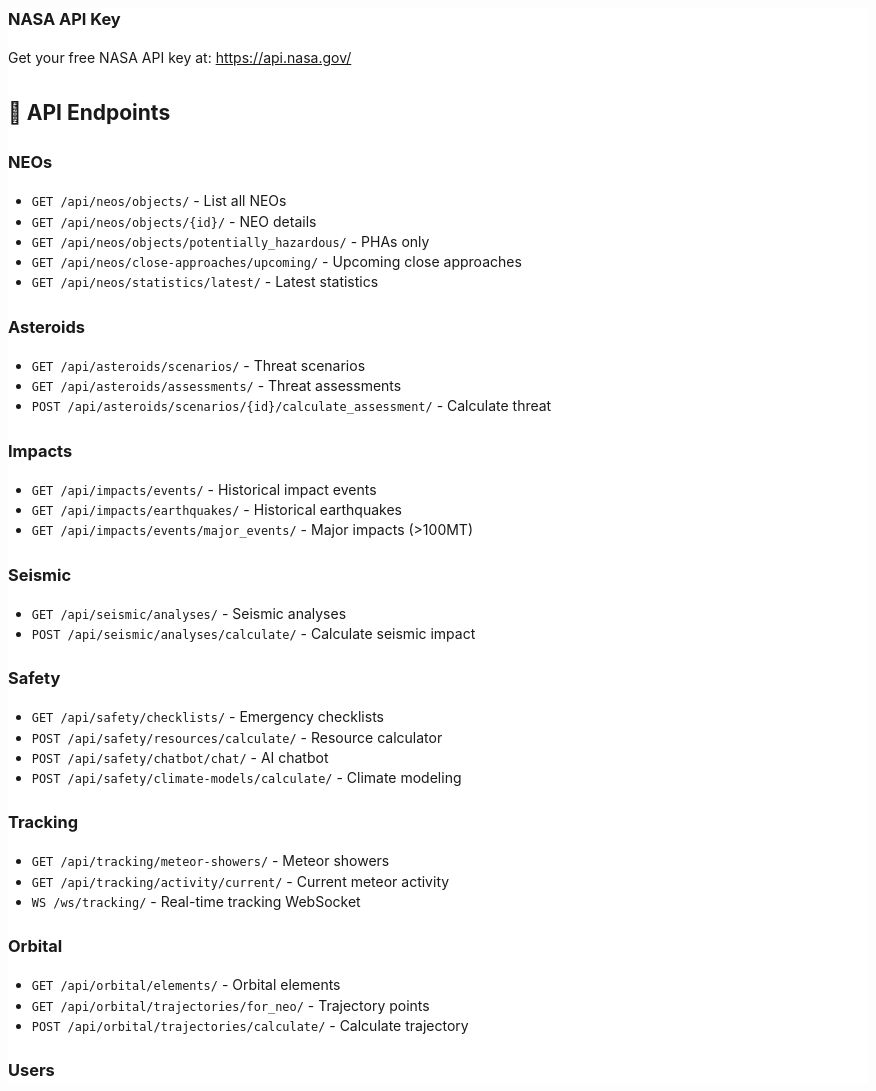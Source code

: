 ### NASA API Key

Get your free NASA API key at: https://api.nasa.gov/

## 🎯 API Endpoints

### NEOs

-   `GET /api/neos/objects/` - List all NEOs
-   `GET /api/neos/objects/{id}/` - NEO details
-   `GET /api/neos/objects/potentially_hazardous/` - PHAs only
-   `GET /api/neos/close-approaches/upcoming/` - Upcoming close approaches
-   `GET /api/neos/statistics/latest/` - Latest statistics

### Asteroids

-   `GET /api/asteroids/scenarios/` - Threat scenarios
-   `GET /api/asteroids/assessments/` - Threat assessments
-   `POST /api/asteroids/scenarios/{id}/calculate_assessment/` - Calculate threat

### Impacts

-   `GET /api/impacts/events/` - Historical impact events
-   `GET /api/impacts/earthquakes/` - Historical earthquakes
-   `GET /api/impacts/events/major_events/` - Major impacts (>100MT)

### Seismic

-   `GET /api/seismic/analyses/` - Seismic analyses
-   `POST /api/seismic/analyses/calculate/` - Calculate seismic impact

### Safety

-   `GET /api/safety/checklists/` - Emergency checklists
-   `POST /api/safety/resources/calculate/` - Resource calculator
-   `POST /api/safety/chatbot/chat/` - AI chatbot
-   `POST /api/safety/climate-models/calculate/` - Climate modeling

### Tracking

-   `GET /api/tracking/meteor-showers/` - Meteor showers
-   `GET /api/tracking/activity/current/` - Current meteor activity
-   `WS /ws/tracking/` - Real-time tracking WebSocket

### Orbital

-   `GET /api/orbital/elements/` - Orbital elements
-   `GET /api/orbital/trajectories/for_neo/` - Trajectory points
-   `POST /api/orbital/trajectories/calculate/` - Calculate trajectory

### Users
